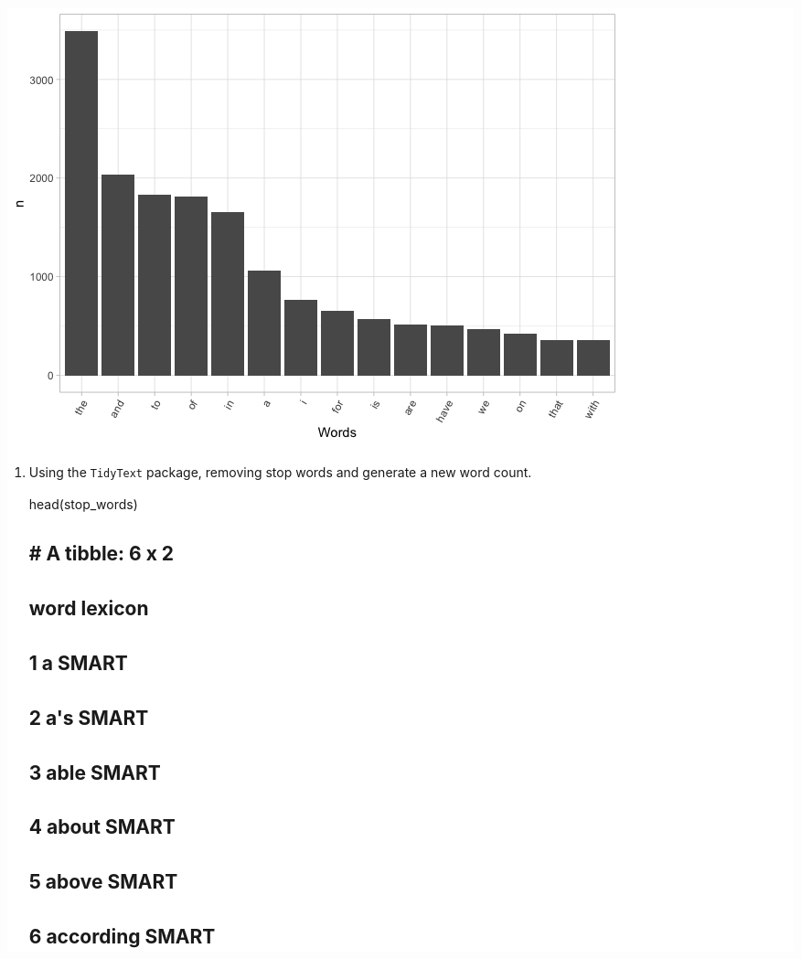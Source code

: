 ![](Analysis_files/figure-markdown_strict/unnamed-chunk-4-1.png)

1.  Using the `TidyText` package, removing stop words and generate a new
    word count.



    head(stop_words)

    ## # A tibble: 6 x 2
    ##   word      lexicon
    ##   <chr>     <chr>  
    ## 1 a         SMART  
    ## 2 a's       SMART  
    ## 3 able      SMART  
    ## 4 about     SMART  
    ## 5 above     SMART  
    ## 6 according SMART
